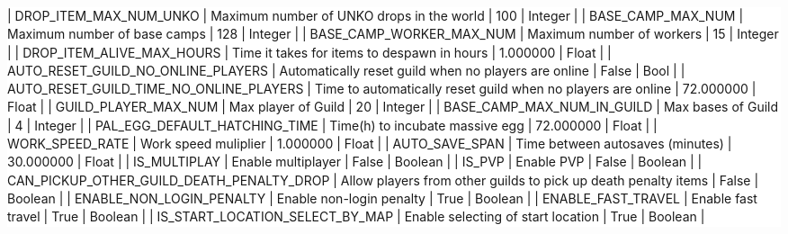 | DROP_ITEM_MAX_NUM_UNKO                    | Maximum number of UNKO drops in the world                                                                                                                        | 100                                                                                          | Integer                                |
| BASE_CAMP_MAX_NUM                         | Maximum number of base camps                                                                                                                                     | 128                                                                                          | Integer                                |
| BASE_CAMP_WORKER_MAX_NUM                  | Maximum number of workers                                                                                                                                        | 15                                                                                           | Integer                                |
| DROP_ITEM_ALIVE_MAX_HOURS                 | Time it takes for items to despawn in hours                                                                                                                      | 1.000000                                                                                     | Float                                  |
| AUTO_RESET_GUILD_NO_ONLINE_PLAYERS        | Automatically reset guild when no players are online                                                                                                             | False                                                                                        | Bool                                   |
| AUTO_RESET_GUILD_TIME_NO_ONLINE_PLAYERS   | Time to automatically reset guild when no players are online                                                                                                     | 72.000000                                                                                    | Float                                  |
| GUILD_PLAYER_MAX_NUM                      | Max player of Guild                                                                                                                                              | 20                                                                                           | Integer                                |
| BASE_CAMP_MAX_NUM_IN_GUILD                | Max bases of Guild                                                                                                                                               | 4                                                                                            | Integer                                |
| PAL_EGG_DEFAULT_HATCHING_TIME             | Time(h) to incubate massive egg                                                                                                                                  | 72.000000                                                                                    | Float                                  |
| WORK_SPEED_RATE                           | Work speed muliplier                                                                                                                                             | 1.000000                                                                                     | Float                                  |
| AUTO_SAVE_SPAN                           | Time between autosaves (minutes)                                                                                                                                             | 30.000000                                                                                     | Float                                  |
| IS_MULTIPLAY                              | Enable multiplayer                                                                                                                                               | False                                                                                        | Boolean                                |
| IS_PVP                                    | Enable PVP                                                                                                                                                       | False                                                                                        | Boolean                                |
| CAN_PICKUP_OTHER_GUILD_DEATH_PENALTY_DROP | Allow players from other guilds to pick up death penalty items                                                                                                   | False                                                                                        | Boolean                                |
| ENABLE_NON_LOGIN_PENALTY                  | Enable non-login penalty                                                                                                                                         | True                                                                                         | Boolean                                |
| ENABLE_FAST_TRAVEL                        | Enable fast travel                                                                                                                                               | True                                                                                         | Boolean                                |
| IS_START_LOCATION_SELECT_BY_MAP           | Enable selecting of start location                                                                                                                               | True                                                                                         | Boolean                                |